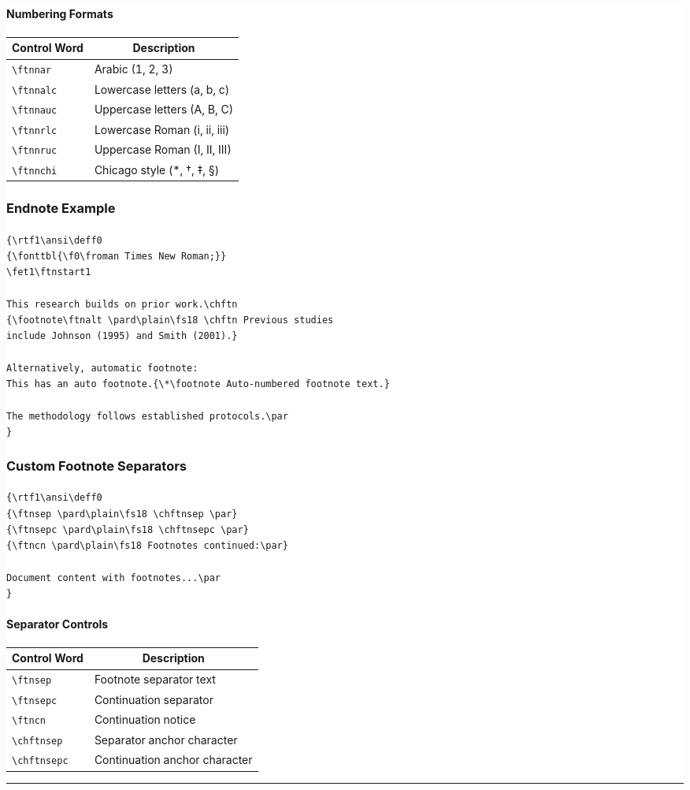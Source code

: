 #### Numbering Formats

| Control Word | Description                  |
| ------------ | ---------------------------- |
| `\ftnnar`    | Arabic (1, 2, 3)             |
| `\ftnnalc`   | Lowercase letters (a, b, c)  |
| `\ftnnauc`   | Uppercase letters (A, B, C)  |
| `\ftnnrlc`   | Lowercase Roman (i, ii, iii) |
| `\ftnnruc`   | Uppercase Roman (I, II, III) |
| `\ftnnchi`   | Chicago style (\*, †, ‡, §)  |

### Endnote Example

```rtf
{\rtf1\ansi\deff0
{\fonttbl{\f0\froman Times New Roman;}}
\fet1\ftnstart1

This research builds on prior work.\chftn
{\footnote\ftnalt \pard\plain\fs18 \chftn Previous studies
include Johnson (1995) and Smith (2001).}

Alternatively, automatic footnote:
This has an auto footnote.{\*\footnote Auto-numbered footnote text.}

The methodology follows established protocols.\par
}
```

### Custom Footnote Separators

```rtf
{\rtf1\ansi\deff0
{\ftnsep \pard\plain\fs18 \chftnsep \par}
{\ftnsepc \pard\plain\fs18 \chftnsepc \par}
{\ftncn \pard\plain\fs18 Footnotes continued:\par}

Document content with footnotes...\par
}
```

#### Separator Controls

| Control Word | Description                   |
| ------------ | ----------------------------- |
| `\ftnsep`    | Footnote separator text       |
| `\ftnsepc`   | Continuation separator        |
| `\ftncn`     | Continuation notice           |
| `\chftnsep`  | Separator anchor character    |
| `\chftnsepc` | Continuation anchor character |

---